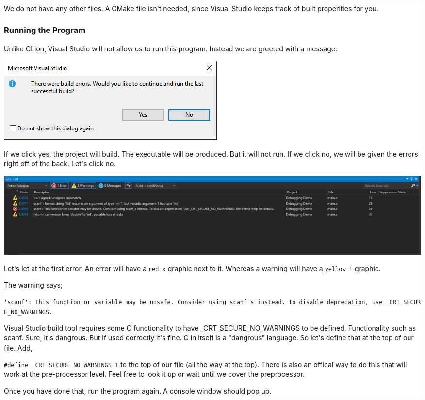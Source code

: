 We do not have any other files. A CMake file isn't needed, since Visual Studio keeps track of built properities for you. 

### Running the Program

Unlike CLion, Visual Studio will not allow us to run this program. Instead we are greeted with a message:

![](/assets/vs_error.PNG)

If we click yes, the project will build. The executable will be produced. But it will not run. If we click no, we will be given the errors right off of the back. Let's click no. 

![](/assets/vs_error_list.PNG)

Let's let at the first error. An error will have a `red x` graphic next to it. Whereas a warning will have a `yellow !` graphic. 

The warning says;

`'scanf': This function or variable may be unsafe. Consider using scanf_s instead. To disable deprecation, use _CRT_SECURE_NO_WARNINGS.`

Visual Studio build tool requires some C functionality to have _CRT_SECURE_NO_WARNINGS to be defined. Functionality such as scanf. Sure, it's dangrous. But if used correctly it's fine. C in itself is a "dangrous" language. So let's define that at the top of our file. Add,

`#define _CRT_SECURE_NO_WARNINGS 1` to the top of our file (all the way at the top). There is also an offical way to do this that will work at the pre-processor level. Feel free to look it up or wait until we cover the preprocessor. 

Once you have done that, run the program again. A console window should pop up. 

